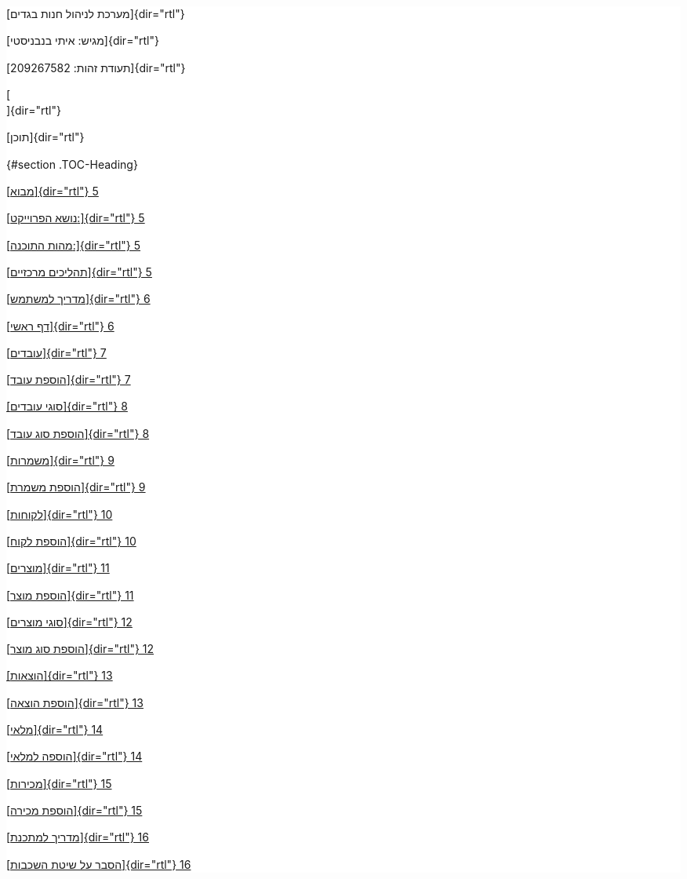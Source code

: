 [מערכת לניהול חנות בגדים]{dir="rtl"}

[מגיש: איתי בנבניסטי]{dir="rtl"}

[תעודת זהות: 209267582]{dir="rtl"}

[\
]{dir="rtl"}

[תוכן]{dir="rtl"}

 {#section .TOC-Heading}

[[מבוא]{dir="rtl"} 5](#מבוא)

[[נושא הפרוייקט:]{dir="rtl"} 5](#נושא-הפרוייקט)

[[מהות התוכנה:]{dir="rtl"} 5](#מהות-התוכנה)

[[תהליכים מרכזיים]{dir="rtl"} 5](#תהליכים-מרכזיים)

[[מדריך למשתמש]{dir="rtl"} 6](#מדריך-למשתמש)

[[דף ראשי]{dir="rtl"} 6](#דף-ראשי)

[[עובדים]{dir="rtl"} 7](#עובדים)

[[הוספת עובד]{dir="rtl"} 7](#הוספת-עובד)

[[סוגי עובדים]{dir="rtl"} 8](#סוגי-עובדים)

[[הוספת סוג עובד]{dir="rtl"} 8](#הוספת-סוג-עובד)

[[משמרות]{dir="rtl"} 9](#משמרות)

[[הוספת משמרת]{dir="rtl"} 9](#הוספת-משמרת)

[[לקוחות]{dir="rtl"} 10](#לקוחות)

[[הוספת לקוח]{dir="rtl"} 10](#הוספת-לקוח)

[[מוצרים]{dir="rtl"} 11](#מוצרים)

[[הוספת מוצר]{dir="rtl"} 11](#הוספת-מוצר)

[[סוגי מוצרים]{dir="rtl"} 12](#סוגי-מוצרים)

[[הוספת סוג מוצר]{dir="rtl"} 12](#הוספת-סוג-מוצר)

[[הוצאות]{dir="rtl"} 13](#הוצאות)

[[הוספת הוצאה]{dir="rtl"} 13](#הוספת-הוצאה)

[[מלאי]{dir="rtl"} 14](#מלאי)

[[הוספה למלאי]{dir="rtl"} 14](#הוספה-למלאי)

[[מכירות]{dir="rtl"} 15](#מכירות)

[[הוספת מכירה]{dir="rtl"} 15](#הוספת-מכירה)

[[מדריך למתכנת]{dir="rtl"} 16](#מדריך-למתכנת)

[[הסבר על שיטת השכבות]{dir="rtl"} 16](#הסבר-על-שיטת-השכבות)
